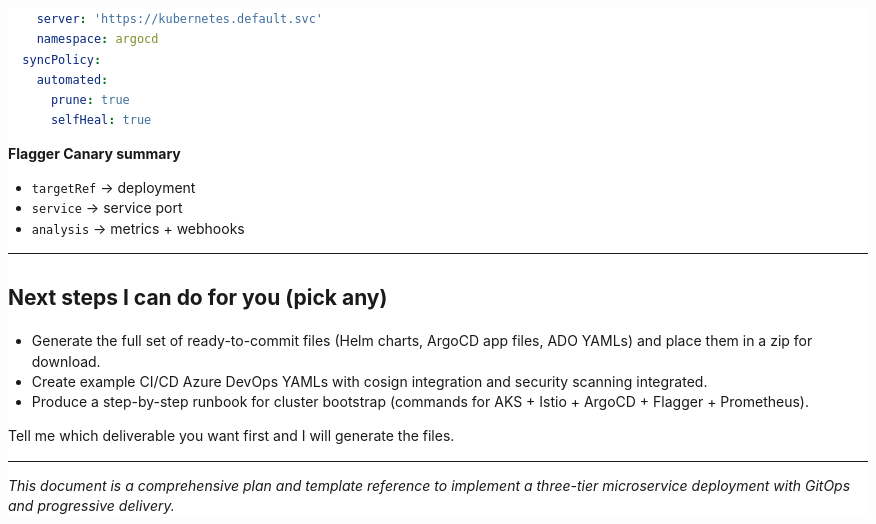```yaml
    server: 'https://kubernetes.default.svc'
    namespace: argocd
  syncPolicy:
    automated:
      prune: true
      selfHeal: true
```

**Flagger Canary summary**

* `targetRef` -> deployment
* `service` -> service port
* `analysis` -> metrics + webhooks

---

## Next steps I can do for you (pick any)

* Generate the full set of ready-to-commit files (Helm charts, ArgoCD app files, ADO YAMLs) and place them in a zip for download.
* Create example CI/CD Azure DevOps YAMLs with cosign integration and security scanning integrated.
* Produce a step-by-step runbook for cluster bootstrap (commands for AKS + Istio + ArgoCD + Flagger + Prometheus).

Tell me which deliverable you want first and I will generate the files.

---

*This document is a comprehensive plan and template reference to implement a three-tier microservice deployment with GitOps and progressive delivery.*
